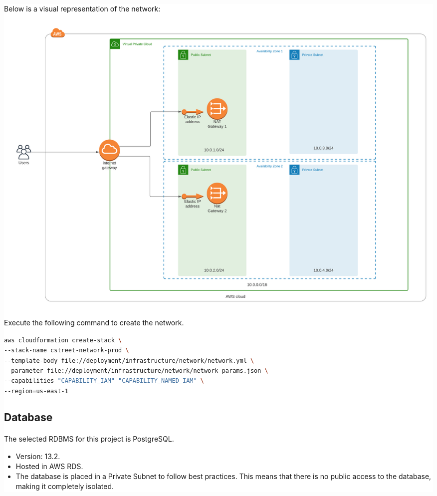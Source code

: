 Below is a visual representation of the network:

![Network infraestructure](./images/network.png)

Execute the following command to create the network.

```bash
aws cloudformation create-stack \
--stack-name cstreet-network-prod \
--template-body file://deployment/infrastructure/network/network.yml \
--parameter file://deployment/infrastructure/network/network-params.json \
--capabilities "CAPABILITY_IAM" "CAPABILITY_NAMED_IAM" \
--region=us-east-1
```

## Database

The selected RDBMS for this project is PostgreSQL.

- Version: 13.2.
- Hosted in AWS RDS.
- The database is placed in a Private Subnet to follow best practices.
This means that there is no public access to the database, making it completely isolated.
